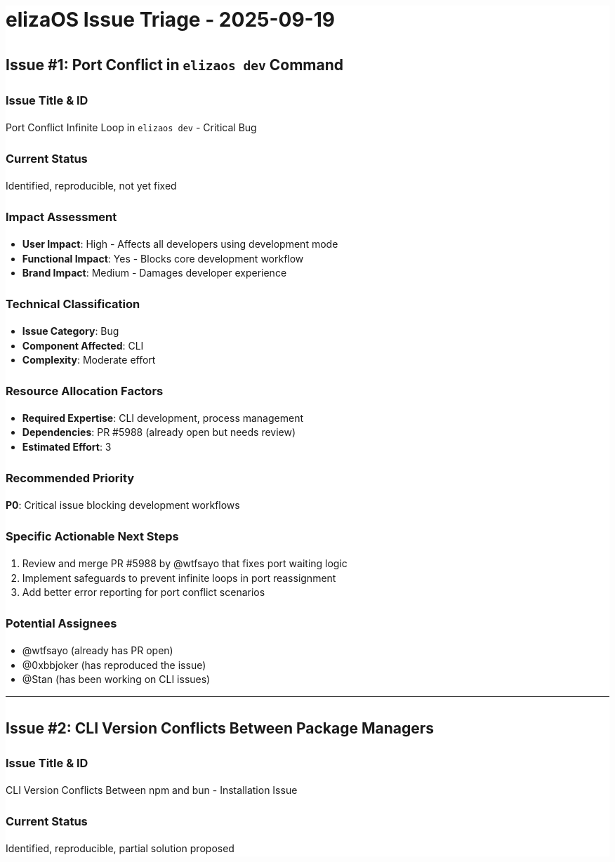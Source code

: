 # elizaOS Issue Triage - 2025-09-19

## Issue #1: Port Conflict in `elizaos dev` Command

### Issue Title & ID
Port Conflict Infinite Loop in `elizaos dev` - Critical Bug

### Current Status
Identified, reproducible, not yet fixed

### Impact Assessment
- **User Impact**: High - Affects all developers using development mode
- **Functional Impact**: Yes - Blocks core development workflow
- **Brand Impact**: Medium - Damages developer experience

### Technical Classification
- **Issue Category**: Bug
- **Component Affected**: CLI
- **Complexity**: Moderate effort

### Resource Allocation Factors
- **Required Expertise**: CLI development, process management
- **Dependencies**: PR #5988 (already open but needs review)
- **Estimated Effort**: 3

### Recommended Priority
**P0**: Critical issue blocking development workflows

### Specific Actionable Next Steps
1. Review and merge PR #5988 by @wtfsayo that fixes port waiting logic
2. Implement safeguards to prevent infinite loops in port reassignment
3. Add better error reporting for port conflict scenarios

### Potential Assignees
- @wtfsayo (already has PR open)
- @0xbbjoker (has reproduced the issue)
- @Stan (has been working on CLI issues)

---

## Issue #2: CLI Version Conflicts Between Package Managers

### Issue Title & ID
CLI Version Conflicts Between npm and bun - Installation Issue

### Current Status
Identified, reproducible, partial solution proposed
